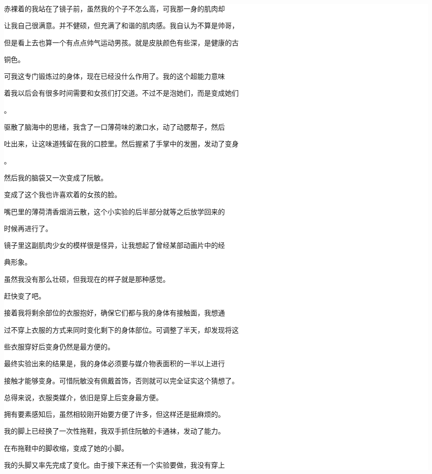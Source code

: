 
赤裸着的我站在了镜子前，虽然我的个子不怎么高，可我那一身的肌肉却

让我自己很满意。并不健硕，但充满了和谐的肌肉感。我自认为不算是帅哥，

但是看上去也算一个有点点帅气运动男孩。就是皮肤颜色有些深，是健康的古

铜色。

可我这专门锻炼过的身体，现在已经没什么作用了。我的这个超能力意味

着我以后会有很多时间需要和女孩们打交道。不过不是泡她们，而是变成她们

。



驱散了脑海中的思绪，我含了一口薄荷味的漱口水，动了动腮帮子，然后

吐出来，让这味道残留在我的口腔里。然后握紧了手掌中的发圈，发动了变身

。

然后我的脑袋又一次变成了阮敏。



变成了这个我也许喜欢着的女孩的脸。



嘴巴里的薄荷清香烟消云散，这个小实验的后半部分就等之后放学回来的

时候再进行了。

镜子里这副肌肉少女的模样很是怪异，让我想起了曾经某部动画片中的经

典形象。

虽然我没有那么壮硕，但我现在的样子就是那种感觉。



赶快变了吧。



接着我将剩余部位的衣服抱好，确保它们都与我的身体有接触面，我想通

过不穿上衣服的方式来同时变化剩下的身体部位。可调整了半天，却发现将这

些衣服穿好后变身仍然是最方便的。

最终实验出来的结果是，我的身体必须要与媒介物表面积的一半以上进行

接触才能够变身。可惜阮敏没有佩戴首饰，否则就可以完全证实这个猜想了。





总得来说，衣服类媒介，依旧是穿上后变身最方便。

拥有要素感知后，虽然相较刚开始要方便了许多，但这样还是挺麻烦的。

我的脚上已经换了一次性拖鞋，我双手抓住阮敏的卡通袜，发动了能力。

在布拖鞋中的脚收缩，变成了她的小脚。

我的头脚又率先完成了变化。由于接下来还有一个实验要做，我没有穿上
